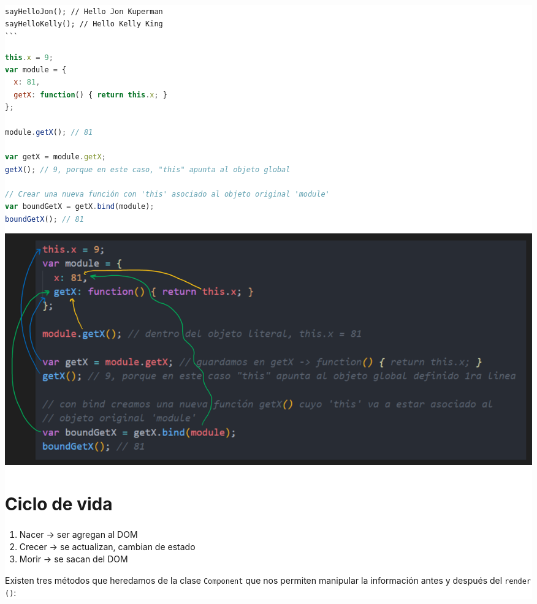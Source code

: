     sayHelloJon(); // Hello Jon Kuperman
    sayHelloKelly(); // Hello Kelly King
    ```
    

```jsx
this.x = 9;
var module = {
  x: 81,
  getX: function() { return this.x; }
};

module.getX(); // 81

var getX = module.getX;
getX(); // 9, porque en este caso, "this" apunta al objeto global

// Crear una nueva función con 'this' asociado al objeto original 'module'
var boundGetX = getX.bind(module);
boundGetX(); // 81
```

![](./img/2-5.png)



# Ciclo de vida <a id='c2h'></a>

1. Nacer → ser agregan al DOM
2. Crecer → se actualizan, cambian de estado
3. Morir → se sacan del DOM

Existen tres métodos que heredamos de la clase `Component` que nos permiten manipular la información antes y después del `render()`:
